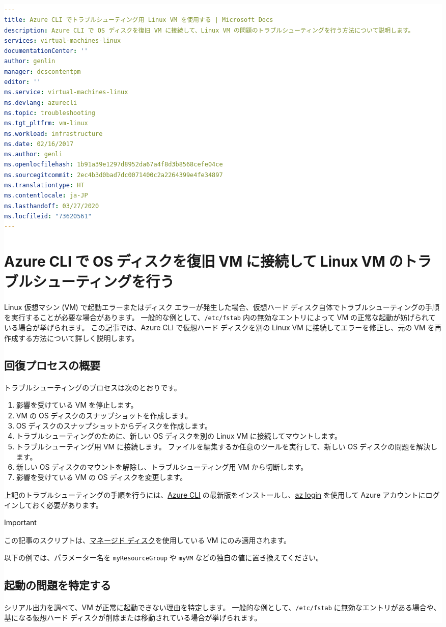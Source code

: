 ```yaml
---
title: Azure CLI でトラブルシューティング用 Linux VM を使用する | Microsoft Docs
description: Azure CLI で OS ディスクを復旧 VM に接続して、Linux VM の問題のトラブルシューティングを行う方法について説明します。
services: virtual-machines-linux
documentationCenter: ''
author: genlin
manager: dcscontentpm
editor: ''
ms.service: virtual-machines-linux
ms.devlang: azurecli
ms.topic: troubleshooting
ms.tgt_pltfrm: vm-linux
ms.workload: infrastructure
ms.date: 02/16/2017
ms.author: genli
ms.openlocfilehash: 1b91a39e1297d8952da67a4f8d3b8568cefe04ce
ms.sourcegitcommit: 2ec4b3d0bad7dc0071400c2a2264399e4fe34897
ms.translationtype: HT
ms.contentlocale: ja-JP
ms.lasthandoff: 03/27/2020
ms.locfileid: "73620561"
---
```

# <a name="troubleshoot-a-linux-vm-by-attaching-the-os-disk-to-a-recovery-vm-with-the-azure-cli"></a>Azure CLI で OS ディスクを復旧 VM に接続して Linux VM のトラブルシューティングを行う
Linux 仮想マシン (VM) で起動エラーまたはディスク エラーが発生した場合、仮想ハード ディスク自体でトラブルシューティングの手順を実行することが必要な場合があります。 一般的な例として、`/etc/fstab` 内の無効なエントリによって VM の正常な起動が妨げられている場合が挙げられます。 この記事では、Azure CLI で仮想ハード ディスクを別の Linux VM に接続してエラーを修正し、元の VM を再作成する方法について詳しく説明します。 

## <a name="recovery-process-overview"></a>回復プロセスの概要
トラブルシューティングのプロセスは次のとおりです。

1. 影響を受けている VM を停止します。
1. VM の OS ディスクのスナップショットを作成します。
1. OS ディスクのスナップショットからディスクを作成します。
1. トラブルシューティングのために、新しい OS ディスクを別の Linux VM に接続してマウントします。
1. トラブルシューティング用 VM に接続します。 ファイルを編集するか任意のツールを実行して、新しい OS ディスクの問題を解決します。
1. 新しい OS ディスクのマウントを解除し、トラブルシューティング用 VM から切断します。
1. 影響を受けている VM の OS ディスクを変更します。

上記のトラブルシューティングの手順を行うには、[Azure CLI](/cli/azure/install-az-cli2) の最新版をインストールし、[az login](/cli/azure/reference-index) を使用して Azure アカウントにログインしておく必要があります。

> [!Important]
> この記事のスクリプトは、[マネージド ディスク](../linux/managed-disks-overview.md)を使用している VM にのみ適用されます。 

以下の例では、パラメーター名を `myResourceGroup` や `myVM` などの独自の値に置き換えてください。

## <a name="determine-boot-issues"></a>起動の問題を特定する
シリアル出力を調べて、VM が正常に起動できない理由を特定します。 一般的な例として、`/etc/fstab` に無効なエントリがある場合や、基になる仮想ハード ディスクが削除または移動されている場合が挙げられます。
